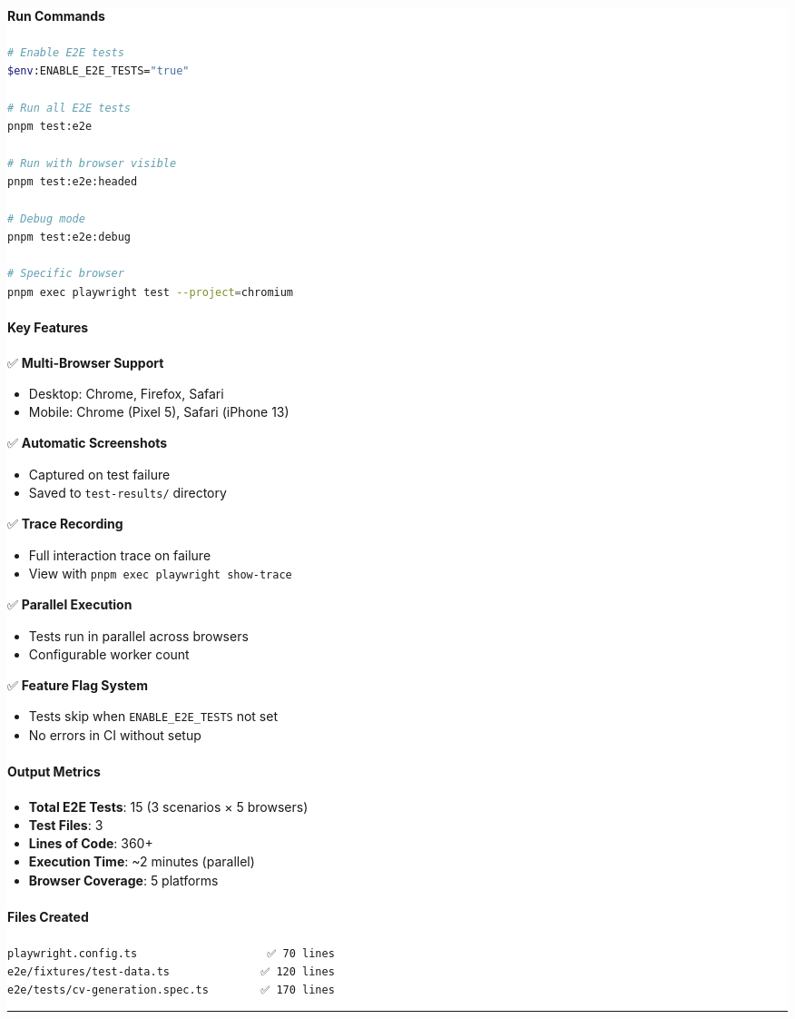 #### Run Commands

```bash
# Enable E2E tests
$env:ENABLE_E2E_TESTS="true"

# Run all E2E tests
pnpm test:e2e

# Run with browser visible
pnpm test:e2e:headed

# Debug mode
pnpm test:e2e:debug

# Specific browser
pnpm exec playwright test --project=chromium
```

#### Key Features

✅ **Multi-Browser Support**
- Desktop: Chrome, Firefox, Safari
- Mobile: Chrome (Pixel 5), Safari (iPhone 13)

✅ **Automatic Screenshots**
- Captured on test failure
- Saved to `test-results/` directory

✅ **Trace Recording**
- Full interaction trace on failure
- View with `pnpm exec playwright show-trace`

✅ **Parallel Execution**
- Tests run in parallel across browsers
- Configurable worker count

✅ **Feature Flag System**
- Tests skip when `ENABLE_E2E_TESTS` not set
- No errors in CI without setup

#### Output Metrics
- **Total E2E Tests**: 15 (3 scenarios × 5 browsers)
- **Test Files**: 3
- **Lines of Code**: 360+
- **Execution Time**: ~2 minutes (parallel)
- **Browser Coverage**: 5 platforms

#### Files Created
```
playwright.config.ts                    ✅ 70 lines
e2e/fixtures/test-data.ts              ✅ 120 lines
e2e/tests/cv-generation.spec.ts        ✅ 170 lines
```

---